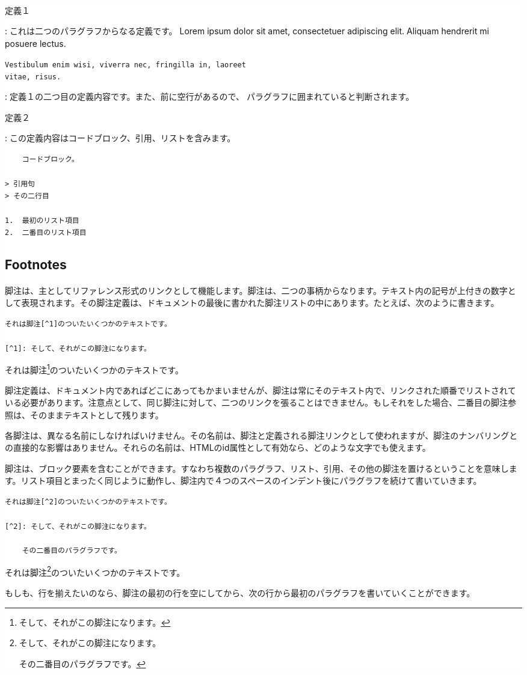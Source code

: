 定義１

:   これは二つのパラグラフからなる定義です。 Lorem ipsum
    dolor sit amet, consectetuer adipiscing elit. Aliquam
    hendrerit mi posuere lectus.

    Vestibulum enim wisi, viverra nec, fringilla in, laoreet
    vitae, risus.

:   定義１の二つ目の定義内容です。また、前に空行があるので、
    パラグラフに囲まれていると判断されます。

定義２

:   この定義内容はコードブロック、引用、リストを含みます。

        コードブロック。

    > 引用句
    > その二行目

    1.  最初のリスト項目
    2.  二番目のリスト項目

## Footnotes
脚注は、主としてリファレンス形式のリンクとして機能します。脚注は、二つの事柄からなります。テキスト内の記号が上付きの数字として表現されます。その脚注定義は、ドキュメントの最後に書かれた脚注リストの中にあります。たとえば、次のように書きます。

```
それは脚注[^1]のついたいくつかのテキストです。

[^1]: そして、それがこの脚注になります。
```

それは脚注[^1]のついたいくつかのテキストです。

[^1]: そして、それがこの脚注になります。

脚注定義は、ドキュメント内であればどこにあってもかまいませんが、脚注は常にそのテキスト内で、リンクされた順番でリストされている必要があります。注意点として、同じ脚注に対して、二つのリンクを張ることはできません。もしそれをした場合、二番目の脚注参照は、そのままテキストとして残ります。

各脚注は、異なる名前にしなければいけません。その名前は、脚注と定義される脚注リンクとして使われますが、脚注のナンバリングとの直接的な影響はありません。それらの名前は、HTMLのid属性として有効なら、どのような文字でも使えます。

脚注は、ブロック要素を含むことができます。すなわち複数のパラグラフ、リスト、引用、その他の脚注を置けるということを意味します。リスト項目とまったく同じように動作し、脚注内で４つのスペースのインデント後にパラグラフを続けて書いていきます。

```
それは脚注[^2]のついたいくつかのテキストです。

[^2]: そして、それがこの脚注になります。

    その二番目のパラグラフです。
```

それは脚注[^2]のついたいくつかのテキストです。

[^2]: そして、それがこの脚注になります。

    その二番目のパラグラフです。

もしも、行を揃えたいのなら、脚注の最初の行を空にしてから、次の行から最初のパラグラフを書いていくことができます。
